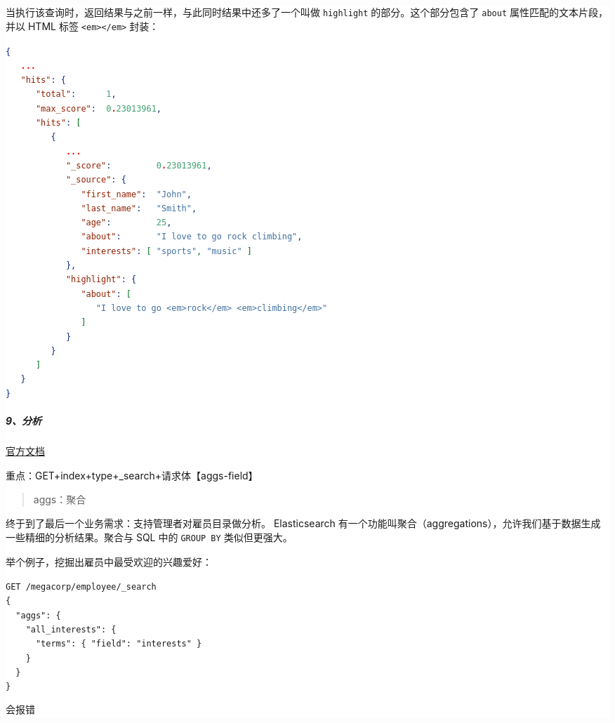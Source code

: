 当执行该查询时，返回结果与之前一样，与此同时结果中还多了一个叫做 `highlight` 的部分。这个部分包含了 `about` 属性匹配的文本片段，并以 HTML 标签 `<em></em>` 封装： 

```json
{
   ...
   "hits": {
      "total":      1,
      "max_score":  0.23013961,
      "hits": [
         {
            ...
            "_score":         0.23013961,
            "_source": {
               "first_name":  "John",
               "last_name":   "Smith",
               "age":         25,
               "about":       "I love to go rock climbing",
               "interests": [ "sports", "music" ]
            },
            "highlight": {
               "about": [
                  "I love to go <em>rock</em> <em>climbing</em>" 
               ]
            }
         }
      ]
   }
}
```

##### 9、分析

[官方文档](https://www.elastic.co/guide/cn/elasticsearch/guide/current/_analytics.html#_analytics)

重点：GET+index+type+_search+请求体【aggs-field】

> aggs：聚合

终于到了最后一个业务需求：支持管理者对雇员目录做分析。 Elasticsearch 有一个功能叫聚合（aggregations），允许我们基于数据生成一些精细的分析结果。聚合与 SQL 中的 `GROUP BY` 类似但更强大。

举个例子，挖掘出雇员中最受欢迎的兴趣爱好：

```
GET /megacorp/employee/_search
{
  "aggs": {
    "all_interests": {
      "terms": { "field": "interests" }
    }
  }
}
```

会报错
